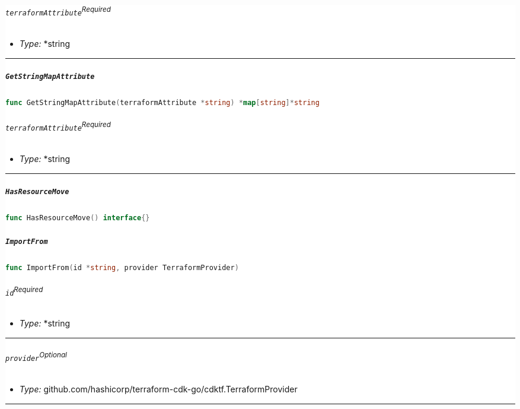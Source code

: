 ###### `terraformAttribute`<sup>Required</sup> <a name="terraformAttribute" id="@cdktf/provider-datadog.webhookCustomVariable.WebhookCustomVariable.getStringAttribute.parameter.terraformAttribute"></a>

- *Type:* *string

---

##### `GetStringMapAttribute` <a name="GetStringMapAttribute" id="@cdktf/provider-datadog.webhookCustomVariable.WebhookCustomVariable.getStringMapAttribute"></a>

```go
func GetStringMapAttribute(terraformAttribute *string) *map[string]*string
```

###### `terraformAttribute`<sup>Required</sup> <a name="terraformAttribute" id="@cdktf/provider-datadog.webhookCustomVariable.WebhookCustomVariable.getStringMapAttribute.parameter.terraformAttribute"></a>

- *Type:* *string

---

##### `HasResourceMove` <a name="HasResourceMove" id="@cdktf/provider-datadog.webhookCustomVariable.WebhookCustomVariable.hasResourceMove"></a>

```go
func HasResourceMove() interface{}
```

##### `ImportFrom` <a name="ImportFrom" id="@cdktf/provider-datadog.webhookCustomVariable.WebhookCustomVariable.importFrom"></a>

```go
func ImportFrom(id *string, provider TerraformProvider)
```

###### `id`<sup>Required</sup> <a name="id" id="@cdktf/provider-datadog.webhookCustomVariable.WebhookCustomVariable.importFrom.parameter.id"></a>

- *Type:* *string

---

###### `provider`<sup>Optional</sup> <a name="provider" id="@cdktf/provider-datadog.webhookCustomVariable.WebhookCustomVariable.importFrom.parameter.provider"></a>

- *Type:* github.com/hashicorp/terraform-cdk-go/cdktf.TerraformProvider

---
